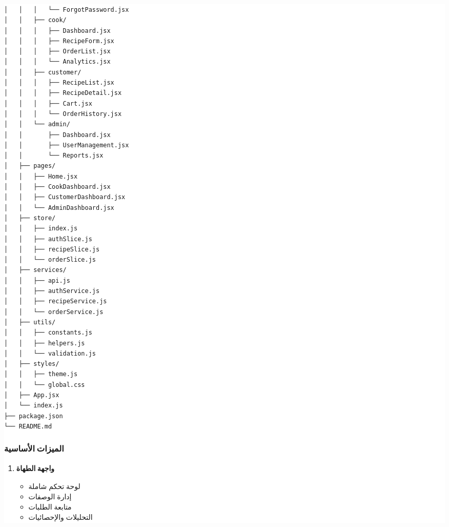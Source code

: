 ```
│   │   │   └── ForgotPassword.jsx
│   │   ├── cook/
│   │   │   ├── Dashboard.jsx
│   │   │   ├── RecipeForm.jsx
│   │   │   ├── OrderList.jsx
│   │   │   └── Analytics.jsx
│   │   ├── customer/
│   │   │   ├── RecipeList.jsx
│   │   │   ├── RecipeDetail.jsx
│   │   │   ├── Cart.jsx
│   │   │   └── OrderHistory.jsx
│   │   └── admin/
│   │       ├── Dashboard.jsx
│   │       ├── UserManagement.jsx
│   │       └── Reports.jsx
│   ├── pages/
│   │   ├── Home.jsx
│   │   ├── CookDashboard.jsx
│   │   ├── CustomerDashboard.jsx
│   │   └── AdminDashboard.jsx
│   ├── store/
│   │   ├── index.js
│   │   ├── authSlice.js
│   │   ├── recipeSlice.js
│   │   └── orderSlice.js
│   ├── services/
│   │   ├── api.js
│   │   ├── authService.js
│   │   ├── recipeService.js
│   │   └── orderService.js
│   ├── utils/
│   │   ├── constants.js
│   │   ├── helpers.js
│   │   └── validation.js
│   ├── styles/
│   │   ├── theme.js
│   │   └── global.css
│   ├── App.jsx
│   └── index.js
├── package.json
└── README.md
```

### الميزات الأساسية

1. **واجهة الطهاة**

   - لوحة تحكم شاملة
   - إدارة الوصفات
   - متابعة الطلبات
   - التحليلات والإحصائيات
